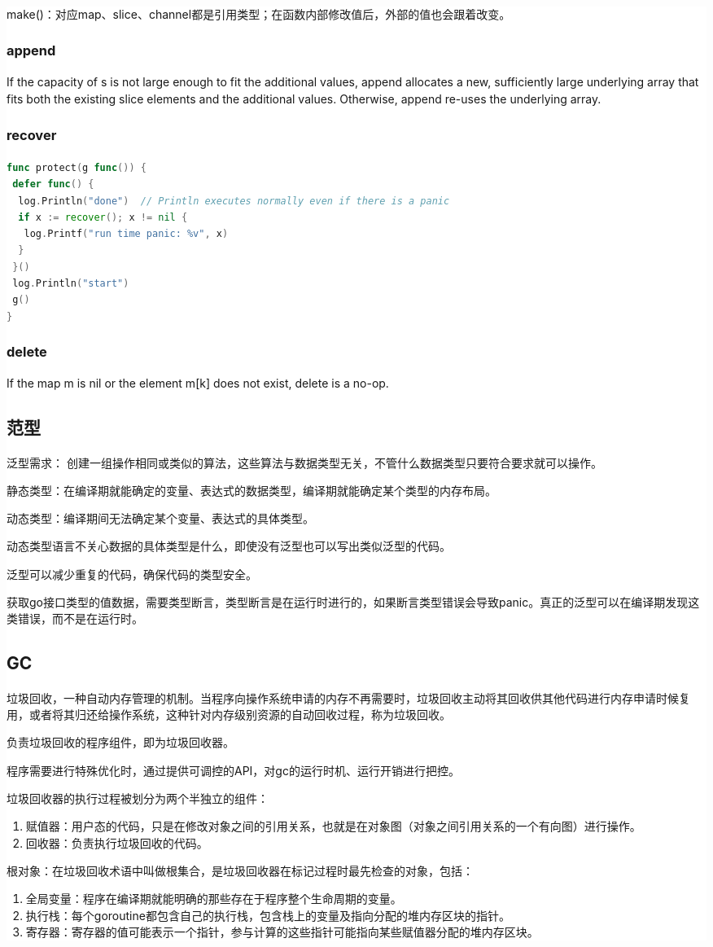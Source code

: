 make()：对应map、slice、channel都是引用类型；在函数内部修改值后，外部的值也会跟着改变。

### append

If the capacity of s is not large enough to fit the additional values, append allocates a new, sufficiently large underlying array that fits both the existing slice elements and the additional values. Otherwise, append re-uses the underlying array.

### recover

```go
func protect(g func()) {
 defer func() {
  log.Println("done")  // Println executes normally even if there is a panic
  if x := recover(); x != nil {
   log.Printf("run time panic: %v", x)
  }
 }()
 log.Println("start")
 g()
}
```

### delete

If the map m is nil or the element m[k] does not exist, delete is a no-op.

## 范型

泛型需求： 创建一组操作相同或类似的算法，这些算法与数据类型无关，不管什么数据类型只要符合要求就可以操作。

静态类型：在编译期就能确定的变量、表达式的数据类型，编译期就能确定某个类型的内存布局。

动态类型：编译期间无法确定某个变量、表达式的具体类型。

动态类型语言不关心数据的具体类型是什么，即使没有泛型也可以写出类似泛型的代码。

泛型可以减少重复的代码，确保代码的类型安全。

获取go接口类型的值数据，需要类型断言，类型断言是在运行时进行的，如果断言类型错误会导致panic。真正的泛型可以在编译期发现这类错误，而不是在运行时。

## GC

垃圾回收，一种自动内存管理的机制。当程序向操作系统申请的内存不再需要时，垃圾回收主动将其回收供其他代码进行内存申请时候复用，或者将其归还给操作系统，这种针对内存级别资源的自动回收过程，称为垃圾回收。

负责垃圾回收的程序组件，即为垃圾回收器。

程序需要进行特殊优化时，通过提供可调控的API，对gc的运行时机、运行开销进行把控。

垃圾回收器的执行过程被划分为两个半独立的组件：

 1. 赋值器：用户态的代码，只是在修改对象之间的引用关系，也就是在对象图（对象之间引用关系的一个有向图）进行操作。
 2. 回收器：负责执行垃圾回收的代码。

根对象：在垃圾回收术语中叫做根集合，是垃圾回收器在标记过程时最先检查的对象，包括：

 1. 全局变量：程序在编译期就能明确的那些存在于程序整个生命周期的变量。
 2. 执行栈：每个goroutine都包含自己的执行栈，包含栈上的变量及指向分配的堆内存区块的指针。
 3. 寄存器：寄存器的值可能表示一个指针，参与计算的这些指针可能指向某些赋值器分配的堆内存区块。
